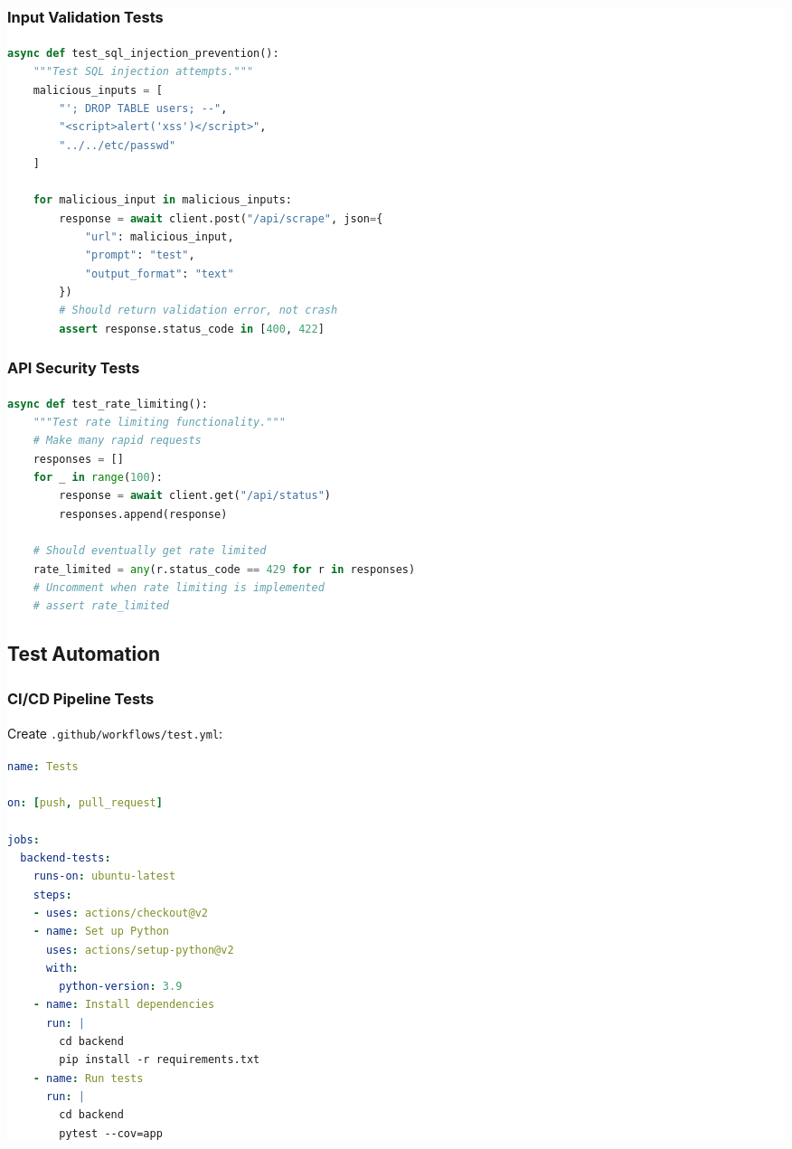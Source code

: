 ### Input Validation Tests
```python
async def test_sql_injection_prevention():
    """Test SQL injection attempts."""
    malicious_inputs = [
        "'; DROP TABLE users; --",
        "<script>alert('xss')</script>",
        "../../etc/passwd"
    ]
    
    for malicious_input in malicious_inputs:
        response = await client.post("/api/scrape", json={
            "url": malicious_input,
            "prompt": "test",
            "output_format": "text"
        })
        # Should return validation error, not crash
        assert response.status_code in [400, 422]
```

### API Security Tests
```python
async def test_rate_limiting():
    """Test rate limiting functionality."""
    # Make many rapid requests
    responses = []
    for _ in range(100):
        response = await client.get("/api/status")
        responses.append(response)
    
    # Should eventually get rate limited
    rate_limited = any(r.status_code == 429 for r in responses)
    # Uncomment when rate limiting is implemented
    # assert rate_limited
```

## Test Automation

### CI/CD Pipeline Tests
Create `.github/workflows/test.yml`:
```yaml
name: Tests

on: [push, pull_request]

jobs:
  backend-tests:
    runs-on: ubuntu-latest
    steps:
    - uses: actions/checkout@v2
    - name: Set up Python
      uses: actions/setup-python@v2
      with:
        python-version: 3.9
    - name: Install dependencies
      run: |
        cd backend
        pip install -r requirements.txt
    - name: Run tests
      run: |
        cd backend
        pytest --cov=app

```